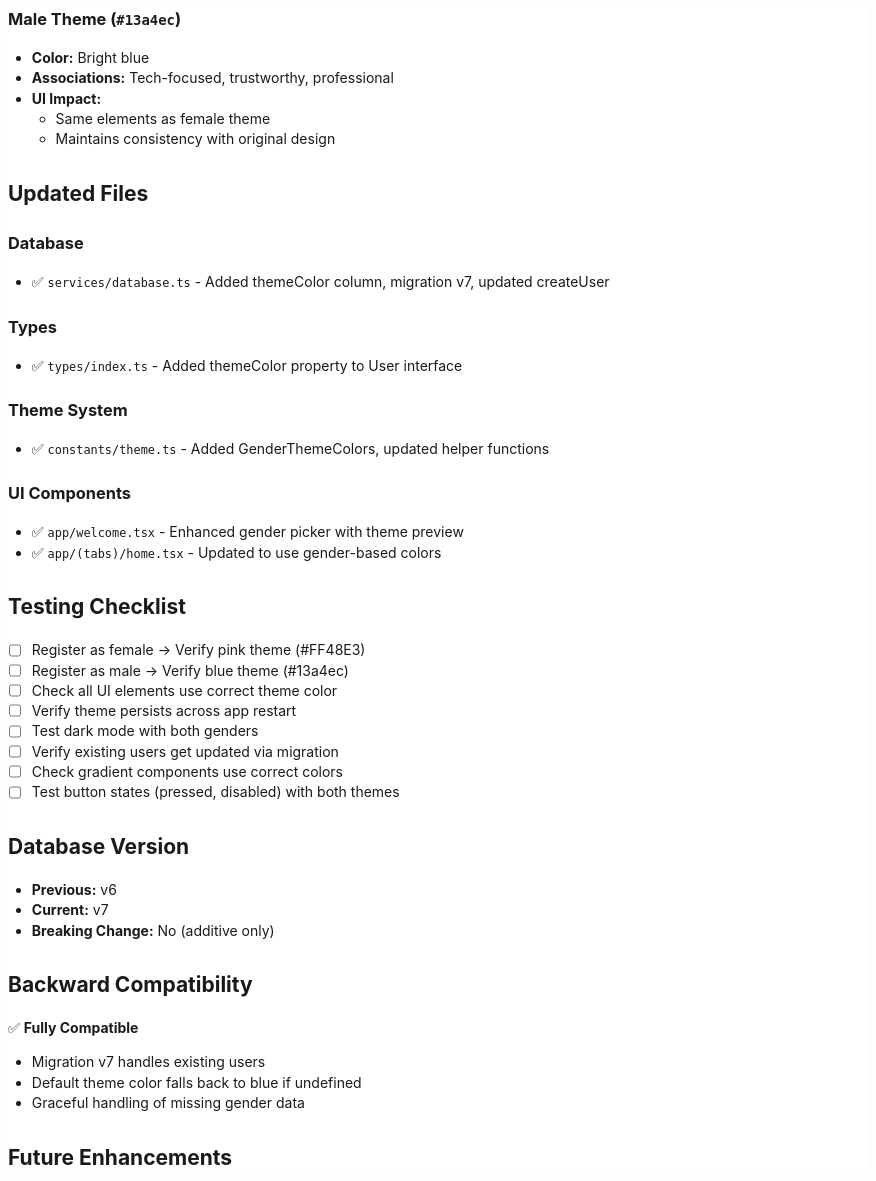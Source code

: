 ### Male Theme (`#13a4ec`)
- **Color:** Bright blue
- **Associations:** Tech-focused, trustworthy, professional
- **UI Impact:**
  - Same elements as female theme
  - Maintains consistency with original design

## Updated Files

### Database
- ✅ `services/database.ts` - Added themeColor column, migration v7, updated createUser

### Types
- ✅ `types/index.ts` - Added themeColor property to User interface

### Theme System
- ✅ `constants/theme.ts` - Added GenderThemeColors, updated helper functions

### UI Components
- ✅ `app/welcome.tsx` - Enhanced gender picker with theme preview
- ✅ `app/(tabs)/home.tsx` - Updated to use gender-based colors

## Testing Checklist

- [ ] Register as female → Verify pink theme (#FF48E3)
- [ ] Register as male → Verify blue theme (#13a4ec)
- [ ] Check all UI elements use correct theme color
- [ ] Verify theme persists across app restart
- [ ] Test dark mode with both genders
- [ ] Verify existing users get updated via migration
- [ ] Check gradient components use correct colors
- [ ] Test button states (pressed, disabled) with both themes

## Database Version

- **Previous:** v6
- **Current:** v7
- **Breaking Change:** No (additive only)

## Backward Compatibility

✅ **Fully Compatible**
- Migration v7 handles existing users
- Default theme color falls back to blue if undefined
- Graceful handling of missing gender data

## Future Enhancements
